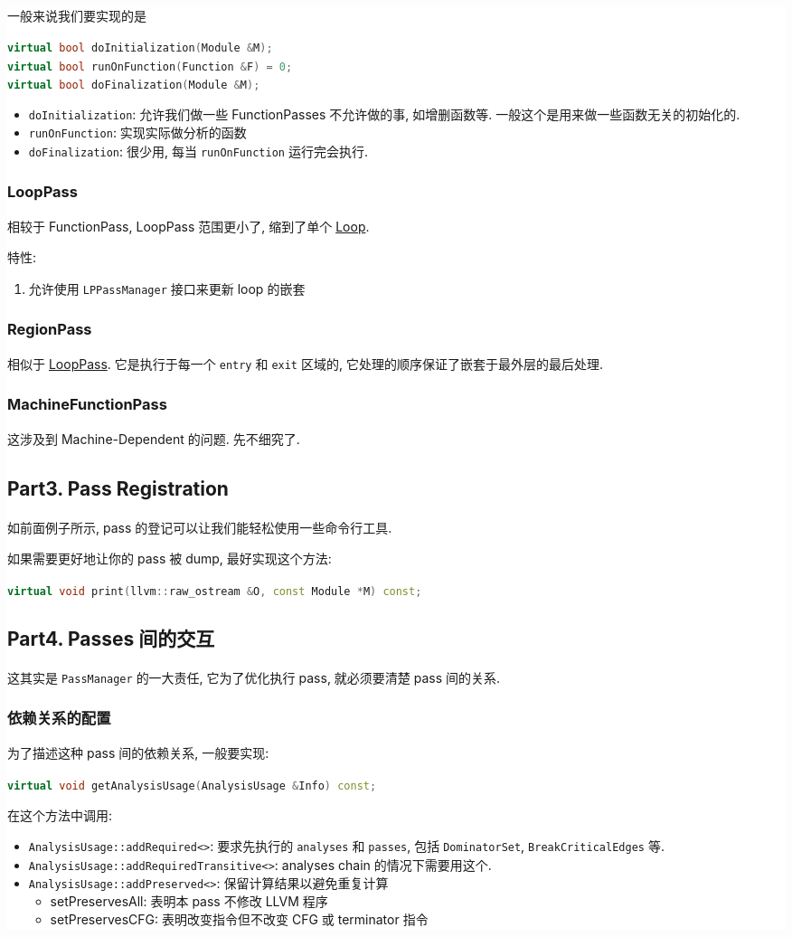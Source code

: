 一般来说我们要实现的是
```cpp
virtual bool doInitialization(Module &M);
virtual bool runOnFunction(Function &F) = 0;
virtual bool doFinalization(Module &M);
```

- `doInitialization`: 允许我们做一些 FunctionPasses 不允许做的事, 如增删函数等. 一般这个是用来做一些函数无关的初始化的.
- `runOnFunction`: 实现实际做分析的函数
- `doFinalization`: 很少用, 每当 `runOnFunction` 运行完会执行.

### LoopPass

相较于 FunctionPass, LoopPass 范围更小了, 缩到了单个 [Loop](https://llvm.org/docs/LoopTerminology.html#loop-terminology).

特性:
1. 允许使用 `LPPassManager` 接口来更新 loop 的嵌套

### RegionPass

相似于 [LoopPass](#LoopPass). 它是执行于每一个 `entry` 和 `exit` 区域的, 它处理的顺序保证了嵌套于最外层的最后处理.

### MachineFunctionPass

这涉及到 Machine-Dependent 的问题. 先不细究了.

## Part3. Pass Registration
如前面例子所示, pass 的登记可以让我们能轻松使用一些命令行工具.

如果需要更好地让你的 pass 被 dump, 最好实现这个方法:
```cpp
virtual void print(llvm::raw_ostream &O, const Module *M) const;
```

## Part4. Passes 间的交互

这其实是 `PassManager` 的一大责任, 它为了优化执行 pass, 就必须要清楚 pass 间的关系.

### 依赖关系的配置

为了描述这种 pass 间的依赖关系, 一般要实现:
```cpp
virtual void getAnalysisUsage(AnalysisUsage &Info) const;
```

在这个方法中调用:
- `AnalysisUsage::addRequired<>`: 要求先执行的 `analyses` 和 `passes`, 包括 `DominatorSet`, `BreakCriticalEdges` 等.
- `AnalysisUsage::addRequiredTransitive<>`: analyses chain 的情况下需要用这个.
- `AnalysisUsage::addPreserved<>`: 保留计算结果以避免重复计算
    - setPreservesAll: 表明本 pass 不修改 LLVM 程序
    - setPreservesCFG: 表明改变指令但不改变 CFG 或 terminator 指令
